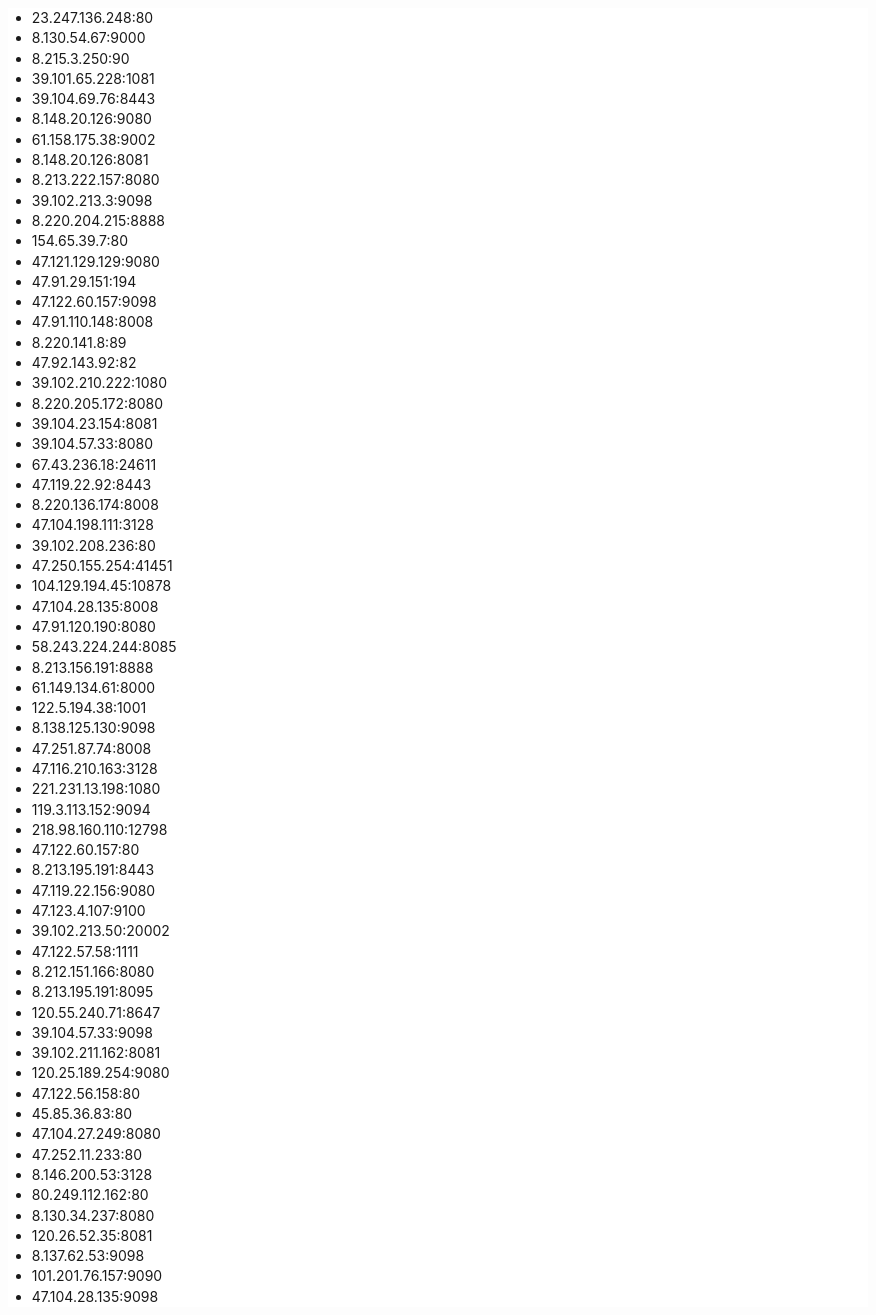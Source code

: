  - 23.247.136.248:80
 - 8.130.54.67:9000
 - 8.215.3.250:90
 - 39.101.65.228:1081
 - 39.104.69.76:8443
 - 8.148.20.126:9080
 - 61.158.175.38:9002
 - 8.148.20.126:8081
 - 8.213.222.157:8080
 - 39.102.213.3:9098
 - 8.220.204.215:8888
 - 154.65.39.7:80
 - 47.121.129.129:9080
 - 47.91.29.151:194
 - 47.122.60.157:9098
 - 47.91.110.148:8008
 - 8.220.141.8:89
 - 47.92.143.92:82
 - 39.102.210.222:1080
 - 8.220.205.172:8080
 - 39.104.23.154:8081
 - 39.104.57.33:8080
 - 67.43.236.18:24611
 - 47.119.22.92:8443
 - 8.220.136.174:8008
 - 47.104.198.111:3128
 - 39.102.208.236:80
 - 47.250.155.254:41451
 - 104.129.194.45:10878
 - 47.104.28.135:8008
 - 47.91.120.190:8080
 - 58.243.224.244:8085
 - 8.213.156.191:8888
 - 61.149.134.61:8000
 - 122.5.194.38:1001
 - 8.138.125.130:9098
 - 47.251.87.74:8008
 - 47.116.210.163:3128
 - 221.231.13.198:1080
 - 119.3.113.152:9094
 - 218.98.160.110:12798
 - 47.122.60.157:80
 - 8.213.195.191:8443
 - 47.119.22.156:9080
 - 47.123.4.107:9100
 - 39.102.213.50:20002
 - 47.122.57.58:1111
 - 8.212.151.166:8080
 - 8.213.195.191:8095
 - 120.55.240.71:8647
 - 39.104.57.33:9098
 - 39.102.211.162:8081
 - 120.25.189.254:9080
 - 47.122.56.158:80
 - 45.85.36.83:80
 - 47.104.27.249:8080
 - 47.252.11.233:80
 - 8.146.200.53:3128
 - 80.249.112.162:80
 - 8.130.34.237:8080
 - 120.26.52.35:8081
 - 8.137.62.53:9098
 - 101.201.76.157:9090
 - 47.104.28.135:9098